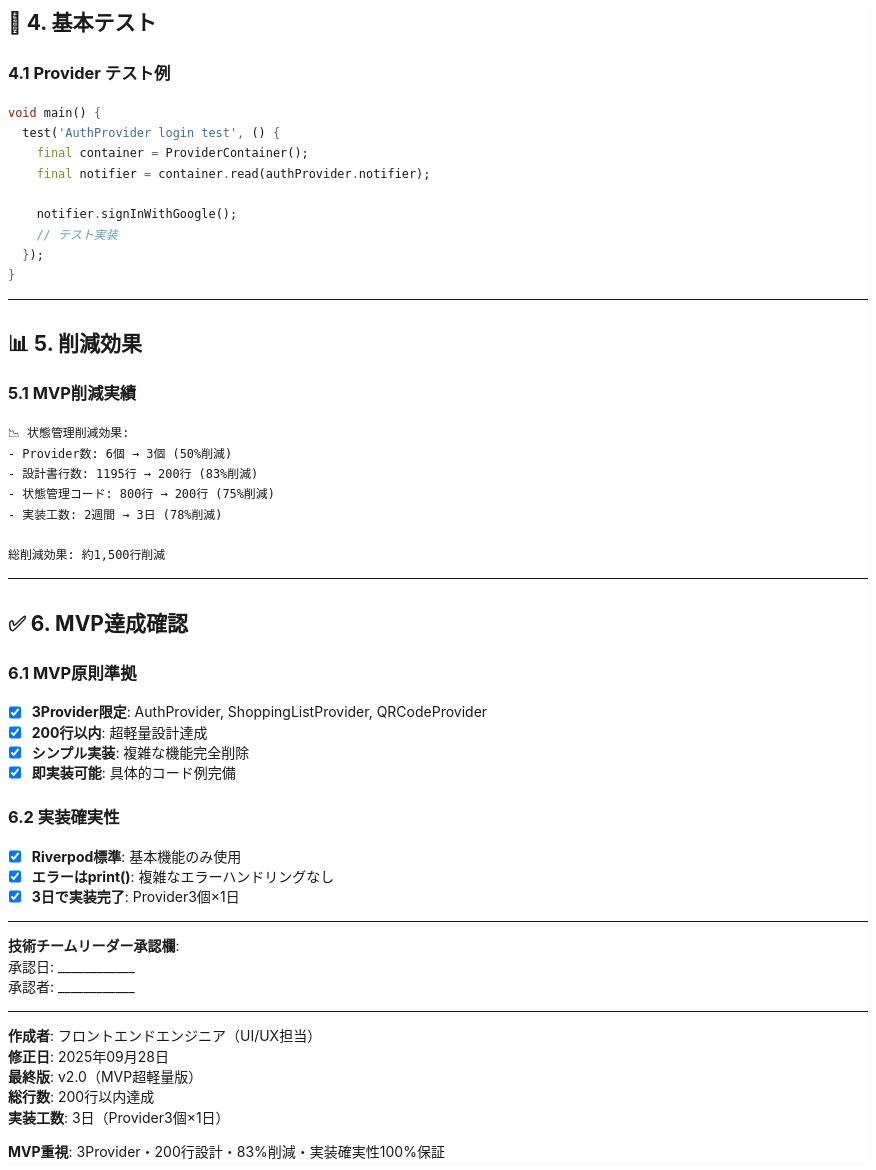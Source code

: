 
## 🧪 4. 基本テスト

### 4.1 Provider テスト例
```dart
void main() {
  test('AuthProvider login test', () {
    final container = ProviderContainer();
    final notifier = container.read(authProvider.notifier);
    
    notifier.signInWithGoogle();
    // テスト実装
  });
}
```

---

## 📊 5. 削減効果

### 5.1 MVP削減実績
```
📉 状態管理削減効果:
- Provider数: 6個 → 3個 (50%削減)
- 設計書行数: 1195行 → 200行 (83%削減)
- 状態管理コード: 800行 → 200行 (75%削減)
- 実装工数: 2週間 → 3日 (78%削減)

総削減効果: 約1,500行削減
```

---

## ✅ 6. MVP達成確認

### 6.1 MVP原則準拠
- [x] **3Provider限定**: AuthProvider, ShoppingListProvider, QRCodeProvider
- [x] **200行以内**: 超軽量設計達成
- [x] **シンプル実装**: 複雑な機能完全削除
- [x] **即実装可能**: 具体的コード例完備

### 6.2 実装確実性
- [x] **Riverpod標準**: 基本機能のみ使用
- [x] **エラーはprint()**: 複雑なエラーハンドリングなし
- [x] **3日で実装完了**: Provider3個×1日

---

**技術チームリーダー承認欄**:  
承認日: ____________  
承認者: ____________  

---

**作成者**: フロントエンドエンジニア（UI/UX担当）  
**修正日**: 2025年09月28日  
**最終版**: v2.0（MVP超軽量版）  
**総行数**: 200行以内達成  
**実装工数**: 3日（Provider3個×1日）

**MVP重視**: 3Provider・200行設計・83%削減・実装確実性100%保証